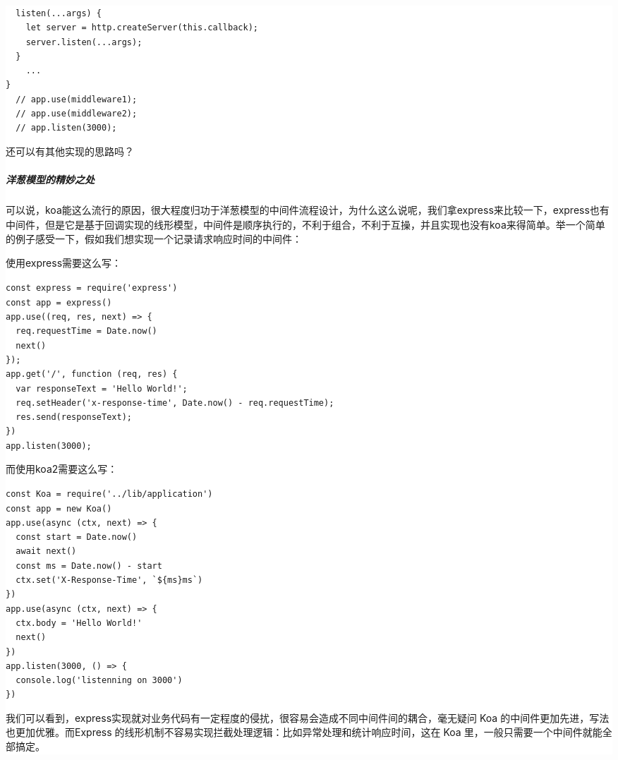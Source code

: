 ```
  listen(...args) {
    let server = http.createServer(this.callback);
    server.listen(...args);
  }
	...
}
  // app.use(middleware1);
  // app.use(middleware2);
  // app.listen(3000);
```




还可以有其他实现的思路吗？

##### 洋葱模型的精妙之处

可以说，koa能这么流行的原因，很大程度归功于洋葱模型的中间件流程设计，为什么这么说呢，我们拿express来比较一下，express也有中间件，但是它是基于回调实现的线形模型，中间件是顺序执行的，不利于组合，不利于互操，并且实现也没有koa来得简单。举一个简单的例子感受一下，假如我们想实现一个记录请求响应时间的中间件：




使用express需要这么写：

```
const express = require('express')
const app = express()
app.use((req, res, next) => {
  req.requestTime = Date.now()
  next()
});
app.get('/', function (req, res) {
  var responseText = 'Hello World!';
  req.setHeader('x-response-time', Date.now() - req.requestTime);
  res.send(responseText);
})
app.listen(3000);
```




而使用koa2需要这么写：

```
const Koa = require('../lib/application')
const app = new Koa()
app.use(async (ctx, next) => {
  const start = Date.now()
  await next()
  const ms = Date.now() - start
  ctx.set('X-Response-Time', `${ms}ms`)
})
app.use(async (ctx, next) => {
  ctx.body = 'Hello World!'
  next()
})
app.listen(3000, () => {
  console.log('listenning on 3000')
})
```

我们可以看到，express实现就对业务代码有一定程度的侵扰，很容易会造成不同中间件间的耦合，毫无疑问 Koa 的中间件更加先进，写法也更加优雅。而Express 的线形机制不容易实现拦截处理逻辑：比如异常处理和统计响应时间，这在 Koa 里，一般只需要一个中间件就能全部搞定。